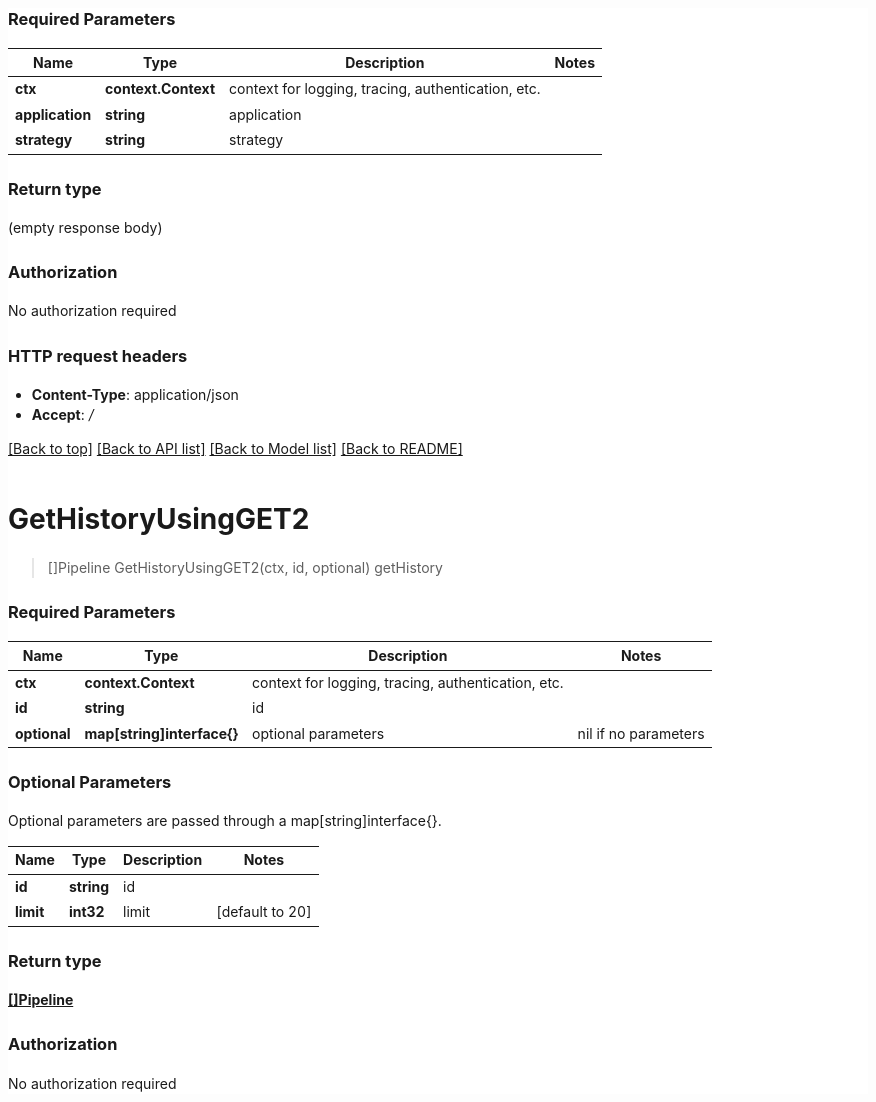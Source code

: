 ### Required Parameters

Name | Type | Description  | Notes
------------- | ------------- | ------------- | -------------
 **ctx** | **context.Context** | context for logging, tracing, authentication, etc.
  **application** | **string**| application | 
  **strategy** | **string**| strategy | 

### Return type

 (empty response body)

### Authorization

No authorization required

### HTTP request headers

 - **Content-Type**: application/json
 - **Accept**: */*

[[Back to top]](#) [[Back to API list]](../README.md#documentation-for-api-endpoints) [[Back to Model list]](../README.md#documentation-for-models) [[Back to README]](../README.md)

# **GetHistoryUsingGET2**
> []Pipeline GetHistoryUsingGET2(ctx, id, optional)
getHistory

### Required Parameters

Name | Type | Description  | Notes
------------- | ------------- | ------------- | -------------
 **ctx** | **context.Context** | context for logging, tracing, authentication, etc.
  **id** | **string**| id | 
 **optional** | **map[string]interface{}** | optional parameters | nil if no parameters

### Optional Parameters
Optional parameters are passed through a map[string]interface{}.

Name | Type | Description  | Notes
------------- | ------------- | ------------- | -------------
 **id** | **string**| id | 
 **limit** | **int32**| limit | [default to 20]

### Return type

[**[]Pipeline**](Pipeline.md)

### Authorization

No authorization required
